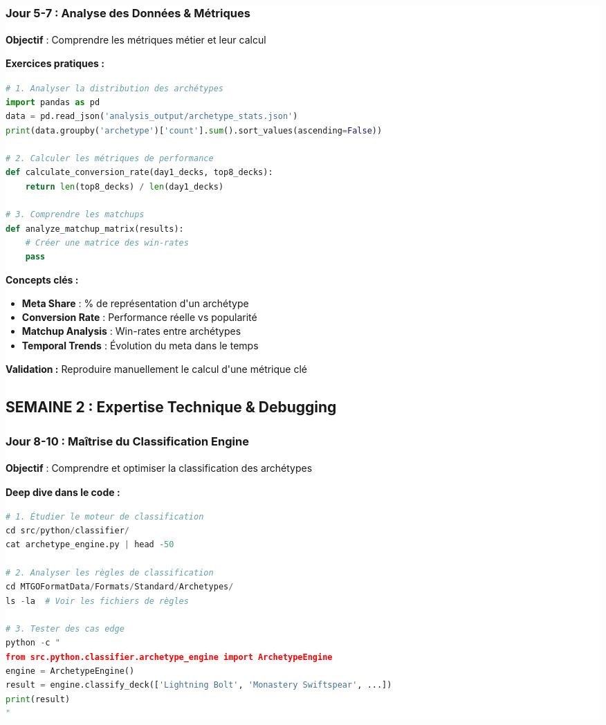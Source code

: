 ### Jour 5-7 : Analyse des Données & Métriques
**Objectif** : Comprendre les métriques métier et leur calcul

**Exercices pratiques :**
```python
# 1. Analyser la distribution des archétypes
import pandas as pd
data = pd.read_json('analysis_output/archetype_stats.json')
print(data.groupby('archetype')['count'].sum().sort_values(ascending=False))

# 2. Calculer les métriques de performance
def calculate_conversion_rate(day1_decks, top8_decks):
    return len(top8_decks) / len(day1_decks)

# 3. Comprendre les matchups
def analyze_matchup_matrix(results):
    # Créer une matrice des win-rates
    pass
```

**Concepts clés :**
- **Meta Share** : % de représentation d'un archétype
- **Conversion Rate** : Performance réelle vs popularité
- **Matchup Analysis** : Win-rates entre archétypes
- **Temporal Trends** : Évolution du meta dans le temps

**Validation :** Reproduire manuellement le calcul d'une métrique clé

## SEMAINE 2 : Expertise Technique & Debugging

### Jour 8-10 : Maîtrise du Classification Engine
**Objectif** : Comprendre et optimiser la classification des archétypes

**Deep dive dans le code :**
```python
# 1. Étudier le moteur de classification
cd src/python/classifier/
cat archetype_engine.py | head -50

# 2. Analyser les règles de classification
cd MTGOFormatData/Formats/Standard/Archetypes/
ls -la  # Voir les fichiers de règles

# 3. Tester des cas edge
python -c "
from src.python.classifier.archetype_engine import ArchetypeEngine
engine = ArchetypeEngine()
result = engine.classify_deck(['Lightning Bolt', 'Monastery Swiftspear', ...])
print(result)
"
```
